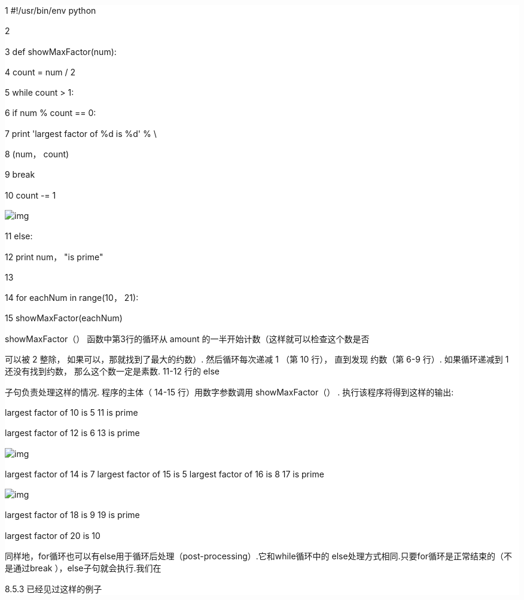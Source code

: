 1 #!/usr/bin/env python

2

3    def showMaxFactor(num):

4    count = num / 2

5    while count > 1:

6    if num % count == 0:

7    print 'largest factor of %d is %d' % \

8    (num， count)

9    break

10    count -= 1

![img](07Python38c3160b-895.jpg)



11    else:

12    print num， "is prime"

13

14    for eachNum in range(10， 21):

15    showMaxFactor(eachNum)



showMaxFactor（） 函数中第3行的循环从 amount 的一半开始计数（这样就可以检查这个数是否

可以被 2 整除， 如果可以，那就找到了最大的约数）. 然后循环每次递减 1 （第 10 行）， 直到发现 约数（第 6-9 行）. 如果循环递减到 1 还没有找到约数， 那么这个数一定是素数. 11-12 行的 else

子句负责处理这样的情况. 程序的主体（ 14-15 行）用数字参数调用 showMaxFactor（） . 执行该程序将得到这样的输出:

largest factor of 10 is 5 11 is prime

largest factor of 12 is 6 13 is prime

![img](07Python38c3160b-897.jpg)



largest factor of 14 is 7 largest factor of 15 is 5 largest factor of 16 is 8 17 is prime

![img](07Python38c3160b-898.jpg)



largest factor of 18 is 9 19 is prime

largest factor of 20 is 10

同样地，for循环也可以有else用于循环后处理（post-processing）.它和while循环中的 else处理方式相同.只要for循环是正常结束的（不是通过break ），else子句就会执行.我们在

8.5.3 已经见过这样的例子
